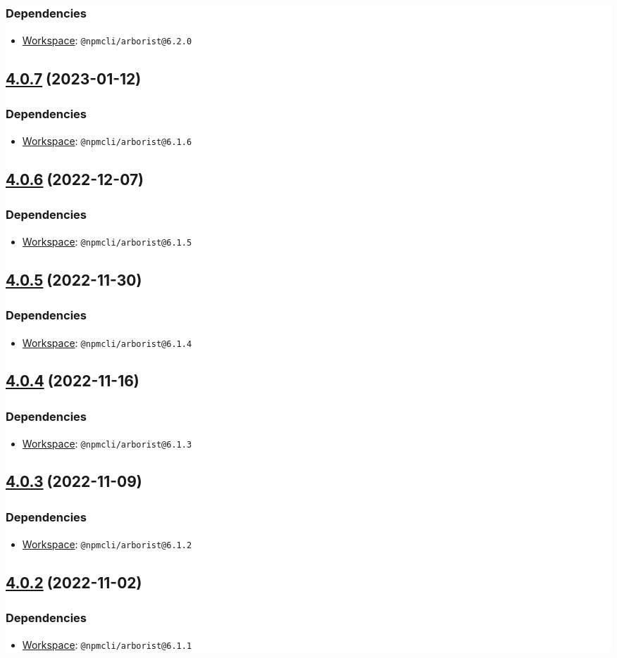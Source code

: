 ### Dependencies

* [Workspace](https://github.com/npm/cli/releases/tag/arborist-v6.2.0): `@npmcli/arborist@6.2.0`

## [4.0.7](https://github.com/npm/cli/compare/libnpmfund-v4.0.6...libnpmfund-v4.0.7) (2023-01-12)

### Dependencies

* [Workspace](https://github.com/npm/cli/releases/tag/arborist-v6.1.6): `@npmcli/arborist@6.1.6`

## [4.0.6](https://github.com/npm/cli/compare/libnpmfund-v4.0.5...libnpmfund-v4.0.6) (2022-12-07)

### Dependencies

* [Workspace](https://github.com/npm/cli/releases/tag/arborist-v6.1.5): `@npmcli/arborist@6.1.5`

## [4.0.5](https://github.com/npm/cli/compare/libnpmfund-v4.0.4...libnpmfund-v4.0.5) (2022-11-30)

### Dependencies

* [Workspace](https://github.com/npm/cli/compare/arborist-v6.1.3...arborist-v6.1.4): `@npmcli/arborist@6.1.4`

## [4.0.4](https://github.com/npm/cli/compare/libnpmfund-v4.0.3...libnpmfund-v4.0.4) (2022-11-16)

### Dependencies

* [Workspace](https://github.com/npm/cli/compare/arborist-v6.1.2...arborist-v6.1.3): `@npmcli/arborist@6.1.3`

## [4.0.3](https://github.com/npm/cli/compare/libnpmfund-v4.0.2...libnpmfund-v4.0.3) (2022-11-09)

### Dependencies

* [Workspace](https://github.com/npm/cli/compare/arborist-v6.1.1...arborist-v6.1.2): `@npmcli/arborist@6.1.2`

## [4.0.2](https://github.com/npm/cli/compare/libnpmfund-v4.0.1...libnpmfund-v4.0.2) (2022-11-02)

### Dependencies

* [Workspace](https://github.com/npm/cli/compare/arborist-v6.1.0...arborist-v6.1.1): `@npmcli/arborist@6.1.1`
